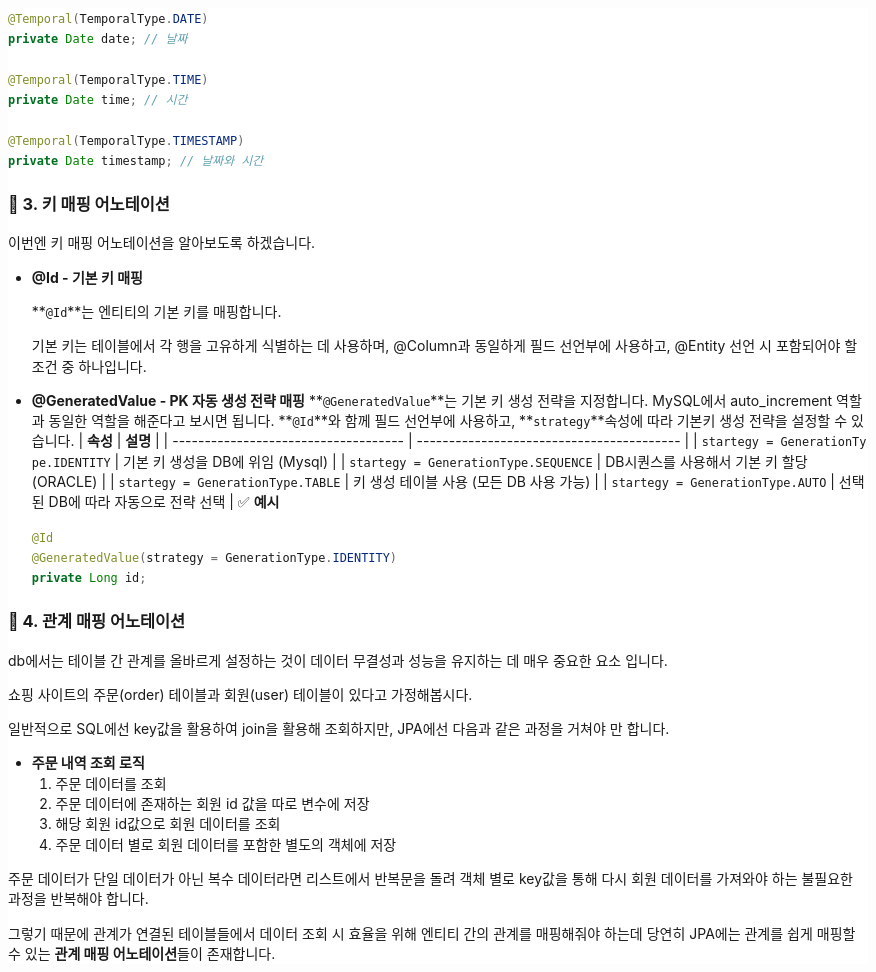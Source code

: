   ```java
  @Temporal(TemporalType.DATE)
  private Date date; // 날짜

  @Temporal(TemporalType.TIME)
  private Date time; // 시간

  @Temporal(TemporalType.TIMESTAMP)
  private Date timestamp; // 날짜와 시간
  ```

### **📕 3. 키 매핑 어노테이션**

이번엔 키 매핑 어노테이션을 알아보도록 하겠습니다.

- **@Id - 기본 키 매핑**

  **`@Id`**는 엔티티의 기본 키를 매핑합니다.

  기본 키는 테이블에서 각 행을 고유하게 식별하는 데 사용하며, @Column과 동일하게 필드 선언부에 사용하고, @Entity 선언 시 포함되어야 할 조건 중 하나입니다.

- **@GeneratedValue - PK 자동 생성 전략 매핑**
  **`@GeneratedValue`**는 기본 키 생성 전략을 지정합니다. MySQL에서 auto_increment 역할과 동일한 역할을 해준다고 보시면 됩니다.
  **`@Id`**와 함께 필드 선언부에 사용하고, **`strategy`**속성에 따라 기본키 생성 전략을 설정할 수 있습니다.
  | **속성** | **설명** |
  | ------------------------------------ | ----------------------------------------- |
  | `startegy = GenerationType.IDENTITY` | 기본 키 생성을 DB에 위임 (Mysql) |
  | `startegy = GenerationType.SEQUENCE` | DB시퀀스를 사용해서 기본 키 할당 (ORACLE) |
  | `startegy = GenerationType.TABLE` | 키 생성 테이블 사용 (모든 DB 사용 가능) |
  | `startegy = GenerationType.AUTO` | 선택된 DB에 따라 자동으로 전략 선택 |
  ✅ **예시**
  ```java
  @Id
  @GeneratedValue(strategy = GenerationType.IDENTITY)
  private Long id;
  ```

### 📙 4. 관계 매핑 어노테이션

db에서는 테이블 간 관계를 올바르게 설정하는 것이 데이터 무결성과 성능을 유지하는 데 매우 중요한 요소 입니다.

쇼핑 사이트의 주문(order) 테이블과 회원(user) 테이블이 있다고 가정해봅시다.

일반적으로 SQL에선 key값을 활용하여 join을 활용해 조회하지만, JPA에선 다음과 같은 과정을 거쳐야 만 합니다.

- **주문 내역 조회 로직**
  1. 주문 데이터를 조회
  2. 주문 데이터에 존재하는 회원 id 값을 따로 변수에 저장
  3. 해당 회원 id값으로 회원 데이터를 조회
  4. 주문 데이터 별로 회원 데이터를 포함한 별도의 객체에 저장

주문 데이터가 단일 데이터가 아닌 복수 데이터라면 리스트에서 반복문을 돌려 객체 별로 key값을 통해 다시 회원 데이터를 가져와야 하는 불필요한 과정을 반복해야 합니다.

그렇기 때문에 관계가 연결된 테이블들에서 데이터 조회 시 효율을 위해 엔티티 간의 관계를 매핑해줘야 하는데 당연히 JPA에는 관계를 쉽게 매핑할 수 있는 **관계 매핑 어노테이션**들이 존재합니다.
